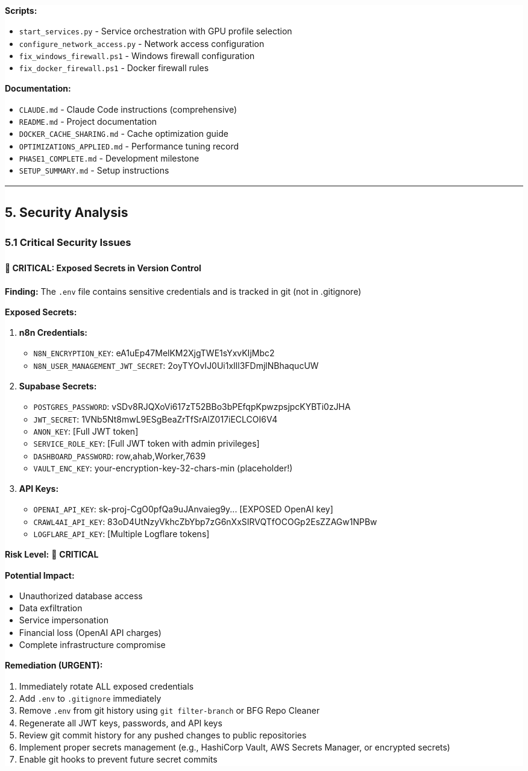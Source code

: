 **Scripts:**
- `start_services.py` - Service orchestration with GPU profile selection
- `configure_network_access.py` - Network access configuration
- `fix_windows_firewall.ps1` - Windows firewall configuration
- `fix_docker_firewall.ps1` - Docker firewall rules

**Documentation:**
- `CLAUDE.md` - Claude Code instructions (comprehensive)
- `README.md` - Project documentation
- `DOCKER_CACHE_SHARING.md` - Cache optimization guide
- `OPTIMIZATIONS_APPLIED.md` - Performance tuning record
- `PHASE1_COMPLETE.md` - Development milestone
- `SETUP_SUMMARY.md` - Setup instructions

---

## 5. Security Analysis

### 5.1 Critical Security Issues

#### 🔴 CRITICAL: Exposed Secrets in Version Control

**Finding:** The `.env` file contains sensitive credentials and is tracked in git (not in .gitignore)

**Exposed Secrets:**
1. **n8n Credentials:**
   - `N8N_ENCRYPTION_KEY`: eA1uEp47MelKM2XjgTWE1sYxvKIjMbc2
   - `N8N_USER_MANAGEMENT_JWT_SECRET`: 2oyTYOvIJ0Ui1xIll3FDmjlNBhaqucUW

2. **Supabase Secrets:**
   - `POSTGRES_PASSWORD`: vSDv8RJQXoVi617zT52BBo3bPEfqpKpwzpsjpcKYBTi0zJHA
   - `JWT_SECRET`: 1VNb5Nt8mwL9ESgBeaZrTfSrAlZ017iECLCOI6V4
   - `ANON_KEY`: [Full JWT token]
   - `SERVICE_ROLE_KEY`: [Full JWT token with admin privileges]
   - `DASHBOARD_PASSWORD`: row,ahab,Worker,7639
   - `VAULT_ENC_KEY`: your-encryption-key-32-chars-min (placeholder!)

3. **API Keys:**
   - `OPENAI_API_KEY`: sk-proj-CgO0pfQa9uJAnvaieg9y... [EXPOSED OpenAI key]
   - `CRAWL4AI_API_KEY`: 83oD4UtNzyVkhcZbYbp7zG6nXxSIRVQTfOCOGp2EsZZAGw1NPBw
   - `LOGFLARE_API_KEY`: [Multiple Logflare tokens]

**Risk Level:** 🔴 **CRITICAL**

**Potential Impact:**
- Unauthorized database access
- Data exfiltration
- Service impersonation
- Financial loss (OpenAI API charges)
- Complete infrastructure compromise

**Remediation (URGENT):**
1. Immediately rotate ALL exposed credentials
2. Add `.env` to `.gitignore` immediately
3. Remove `.env` from git history using `git filter-branch` or BFG Repo Cleaner
4. Regenerate all JWT keys, passwords, and API keys
5. Review git commit history for any pushed changes to public repositories
6. Implement proper secrets management (e.g., HashiCorp Vault, AWS Secrets Manager, or encrypted secrets)
7. Enable git hooks to prevent future secret commits
